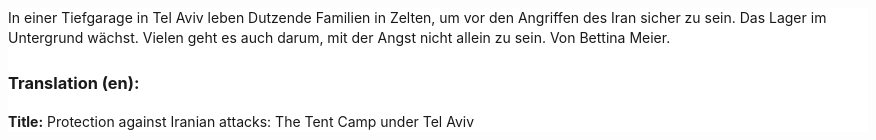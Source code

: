 In einer Tiefgarage in Tel Aviv leben Dutzende Familien in Zelten, um vor den Angriffen des Iran sicher zu sein. Das Lager im Untergrund wächst. Vielen geht es auch darum, mit der Angst nicht allein zu sein. Von Bettina Meier.

### Translation (en):
**Title:** Protection against Iranian attacks: The Tent Camp under Tel Aviv

